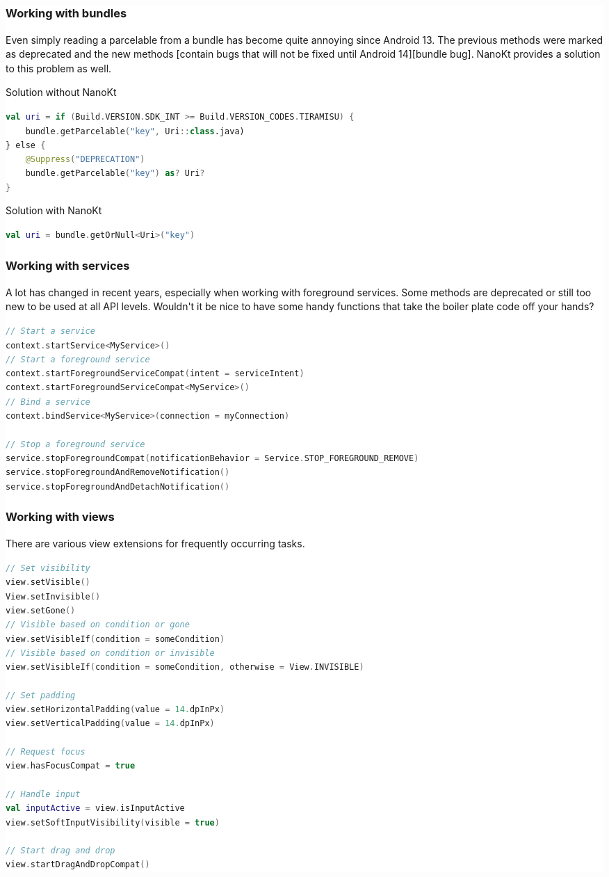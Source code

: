 ### Working with bundles
Even simply reading a parcelable from a bundle has become quite annoying since Android 13. The previous methods were marked as deprecated and the new methods [contain bugs that will not be fixed until Android 14][bundle bug]. NanoKt provides a solution to this problem as well.

Solution without NanoKt
```kotlin
val uri = if (Build.VERSION.SDK_INT >= Build.VERSION_CODES.TIRAMISU) {
    bundle.getParcelable("key", Uri::class.java)
} else {
    @Suppress("DEPRECATION")
    bundle.getParcelable("key") as? Uri?
}
```
Solution with NanoKt
```kotlin
val uri = bundle.getOrNull<Uri>("key")
```

### Working with services
A lot has changed in recent years, especially when working with foreground services. Some methods are deprecated or still too new to be used at all API levels. Wouldn't it be nice to have some handy functions that take the boiler plate code off your hands?

```kotlin
// Start a service
context.startService<MyService>()
// Start a foreground service
context.startForegroundServiceCompat(intent = serviceIntent)
context.startForegroundServiceCompat<MyService>()
// Bind a service
context.bindService<MyService>(connection = myConnection)

// Stop a foreground service
service.stopForegroundCompat(notificationBehavior = Service.STOP_FOREGROUND_REMOVE)
service.stopForegroundAndRemoveNotification()
service.stopForegroundAndDetachNotification()
```

### Working with views
There are various view extensions for frequently occurring tasks.

```kotlin
// Set visibility
view.setVisible()
View.setInvisible()
view.setGone()
// Visible based on condition or gone
view.setVisibleIf(condition = someCondition)
// Visible based on condition or invisible
view.setVisibleIf(condition = someCondition, otherwise = View.INVISIBLE)

// Set padding
view.setHorizontalPadding(value = 14.dpInPx)
view.setVerticalPadding(value = 14.dpInPx)

// Request focus
view.hasFocusCompat = true

// Handle input
val inputActive = view.isInputActive
view.setSoftInputVisibility(visible = true)

// Start drag and drop
view.startDragAndDropCompat()
```